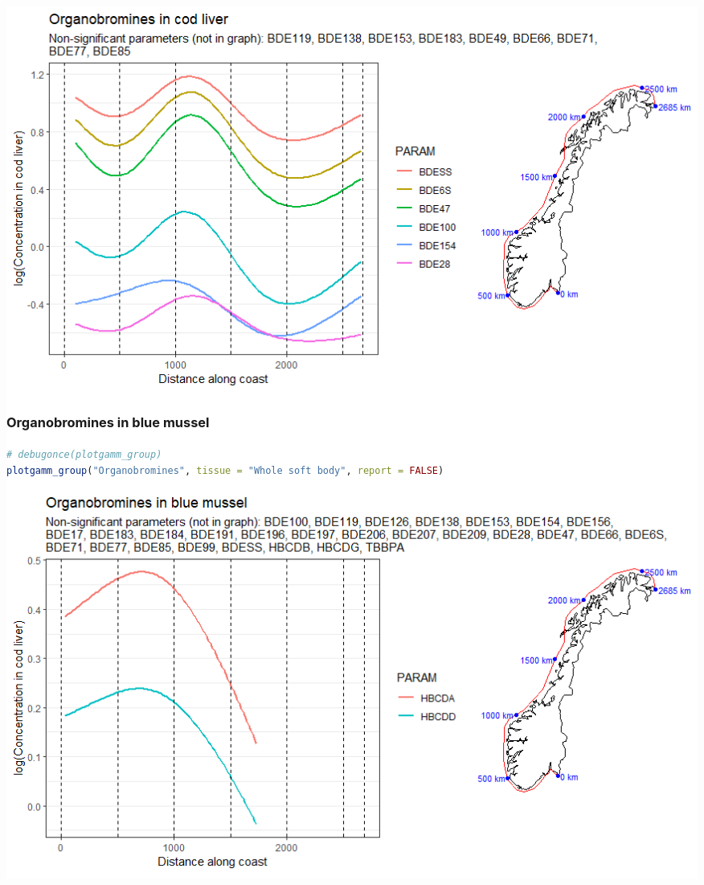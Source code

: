 ![](122_Analysis_01_plots_files/figure-html/unnamed-chunk-15-1.png)

### Organobromines in blue mussel   

```r
# debugonce(plotgamm_group)
plotgamm_group("Organobromines", tissue = "Whole soft body", report = FALSE)
```

![](122_Analysis_01_plots_files/figure-html/unnamed-chunk-16-1.png)
